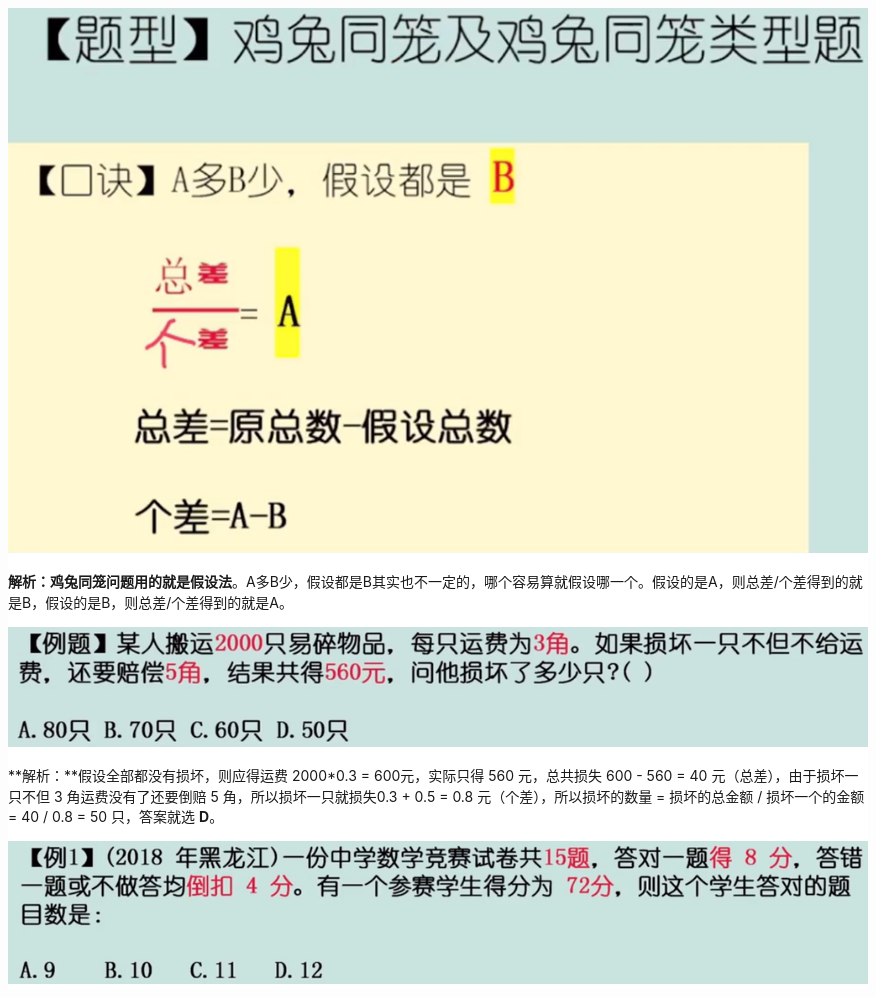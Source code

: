 ![image-20230416170819333](assets/image-20230416170819333.png)

**解析：**鸡兔同笼问题用的就是**假设法**。A多B少，假设都是B其实也不一定的，哪个容易算就假设哪一个。假设的是A，则总差/个差得到的就是B，假设的是B，则总差/个差得到的就是A。

![image-20230416170921672](assets/image-20230416170921672.png)

**解析：**假设全部都没有损坏，则应得运费 2000*0.3 = 600元，实际只得 560 元，总共损失 600 - 560 = 40 元（总差），由于损坏一只不但 3 角运费没有了还要倒赔 5 角，所以损坏一只就损失0.3 + 0.5 = 0.8 元（个差），所以损坏的数量 = 损坏的总金额 / 损坏一个的金额 = 40 / 0.8 = 50 只，答案就选 **D**。

![image-20230416172516685](assets/image-20230416172516685.png)
